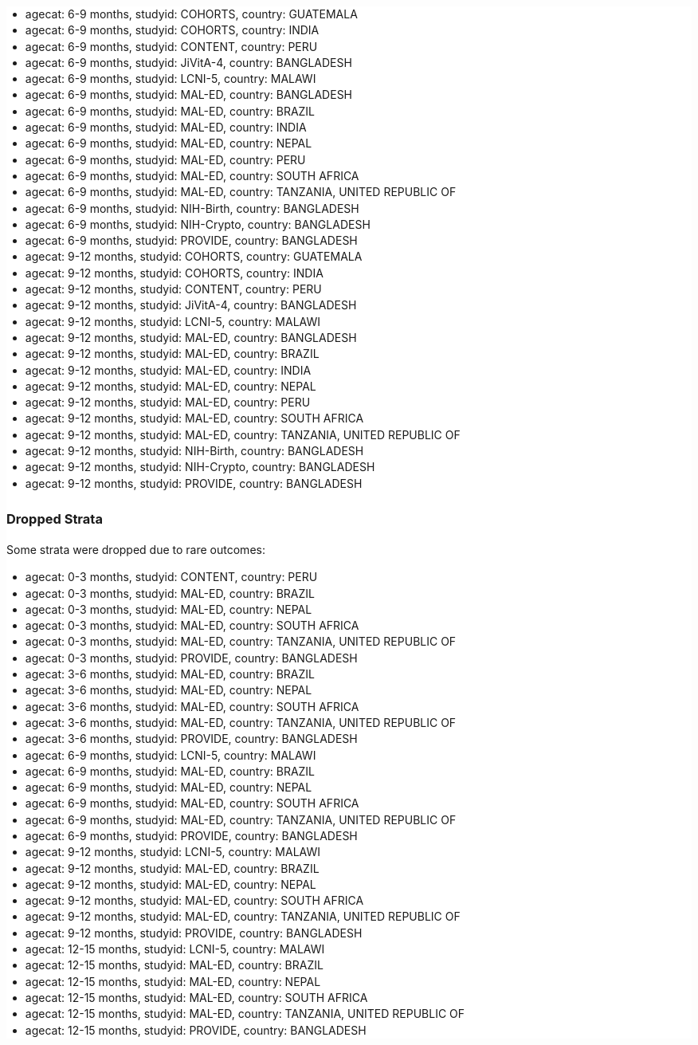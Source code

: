 * agecat: 6-9 months, studyid: COHORTS, country: GUATEMALA
* agecat: 6-9 months, studyid: COHORTS, country: INDIA
* agecat: 6-9 months, studyid: CONTENT, country: PERU
* agecat: 6-9 months, studyid: JiVitA-4, country: BANGLADESH
* agecat: 6-9 months, studyid: LCNI-5, country: MALAWI
* agecat: 6-9 months, studyid: MAL-ED, country: BANGLADESH
* agecat: 6-9 months, studyid: MAL-ED, country: BRAZIL
* agecat: 6-9 months, studyid: MAL-ED, country: INDIA
* agecat: 6-9 months, studyid: MAL-ED, country: NEPAL
* agecat: 6-9 months, studyid: MAL-ED, country: PERU
* agecat: 6-9 months, studyid: MAL-ED, country: SOUTH AFRICA
* agecat: 6-9 months, studyid: MAL-ED, country: TANZANIA, UNITED REPUBLIC OF
* agecat: 6-9 months, studyid: NIH-Birth, country: BANGLADESH
* agecat: 6-9 months, studyid: NIH-Crypto, country: BANGLADESH
* agecat: 6-9 months, studyid: PROVIDE, country: BANGLADESH
* agecat: 9-12 months, studyid: COHORTS, country: GUATEMALA
* agecat: 9-12 months, studyid: COHORTS, country: INDIA
* agecat: 9-12 months, studyid: CONTENT, country: PERU
* agecat: 9-12 months, studyid: JiVitA-4, country: BANGLADESH
* agecat: 9-12 months, studyid: LCNI-5, country: MALAWI
* agecat: 9-12 months, studyid: MAL-ED, country: BANGLADESH
* agecat: 9-12 months, studyid: MAL-ED, country: BRAZIL
* agecat: 9-12 months, studyid: MAL-ED, country: INDIA
* agecat: 9-12 months, studyid: MAL-ED, country: NEPAL
* agecat: 9-12 months, studyid: MAL-ED, country: PERU
* agecat: 9-12 months, studyid: MAL-ED, country: SOUTH AFRICA
* agecat: 9-12 months, studyid: MAL-ED, country: TANZANIA, UNITED REPUBLIC OF
* agecat: 9-12 months, studyid: NIH-Birth, country: BANGLADESH
* agecat: 9-12 months, studyid: NIH-Crypto, country: BANGLADESH
* agecat: 9-12 months, studyid: PROVIDE, country: BANGLADESH

### Dropped Strata

Some strata were dropped due to rare outcomes:

* agecat: 0-3 months, studyid: CONTENT, country: PERU
* agecat: 0-3 months, studyid: MAL-ED, country: BRAZIL
* agecat: 0-3 months, studyid: MAL-ED, country: NEPAL
* agecat: 0-3 months, studyid: MAL-ED, country: SOUTH AFRICA
* agecat: 0-3 months, studyid: MAL-ED, country: TANZANIA, UNITED REPUBLIC OF
* agecat: 0-3 months, studyid: PROVIDE, country: BANGLADESH
* agecat: 3-6 months, studyid: MAL-ED, country: BRAZIL
* agecat: 3-6 months, studyid: MAL-ED, country: NEPAL
* agecat: 3-6 months, studyid: MAL-ED, country: SOUTH AFRICA
* agecat: 3-6 months, studyid: MAL-ED, country: TANZANIA, UNITED REPUBLIC OF
* agecat: 3-6 months, studyid: PROVIDE, country: BANGLADESH
* agecat: 6-9 months, studyid: LCNI-5, country: MALAWI
* agecat: 6-9 months, studyid: MAL-ED, country: BRAZIL
* agecat: 6-9 months, studyid: MAL-ED, country: NEPAL
* agecat: 6-9 months, studyid: MAL-ED, country: SOUTH AFRICA
* agecat: 6-9 months, studyid: MAL-ED, country: TANZANIA, UNITED REPUBLIC OF
* agecat: 6-9 months, studyid: PROVIDE, country: BANGLADESH
* agecat: 9-12 months, studyid: LCNI-5, country: MALAWI
* agecat: 9-12 months, studyid: MAL-ED, country: BRAZIL
* agecat: 9-12 months, studyid: MAL-ED, country: NEPAL
* agecat: 9-12 months, studyid: MAL-ED, country: SOUTH AFRICA
* agecat: 9-12 months, studyid: MAL-ED, country: TANZANIA, UNITED REPUBLIC OF
* agecat: 9-12 months, studyid: PROVIDE, country: BANGLADESH
* agecat: 12-15 months, studyid: LCNI-5, country: MALAWI
* agecat: 12-15 months, studyid: MAL-ED, country: BRAZIL
* agecat: 12-15 months, studyid: MAL-ED, country: NEPAL
* agecat: 12-15 months, studyid: MAL-ED, country: SOUTH AFRICA
* agecat: 12-15 months, studyid: MAL-ED, country: TANZANIA, UNITED REPUBLIC OF
* agecat: 12-15 months, studyid: PROVIDE, country: BANGLADESH